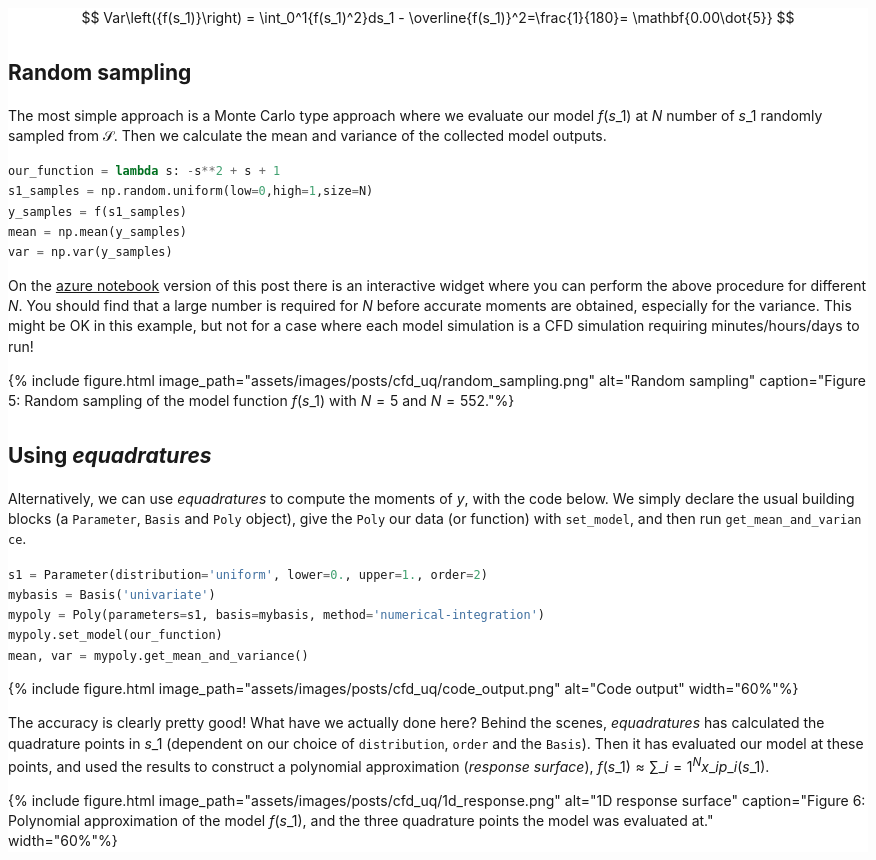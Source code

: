 $$
Var\left({f(s_1)}\right) = \int_0^1{f(s_1)^2}ds_1 - \overline{f(s_1)}^2=\frac{1}{180}= \mathbf{0.00\dot{5}}
$$

## Random sampling

The most simple approach is a Monte Carlo type approach where we evaluate our model $f(s\_1)$ at $N$ number of $s\_1$ randomly sampled from $\mathcal{S}$. Then we calculate the mean and variance of the collected model outputs.

```python
our_function = lambda s: -s**2 + s + 1 
s1_samples = np.random.uniform(low=0,high=1,size=N)
y_samples = f(s1_samples)
mean = np.mean(y_samples)
var = np.var(y_samples)
```
On the [azure notebook](https://eqlive-ascillitoe.notebooks.azure.com/j/notebooks/Blog_posts/computing_moments.ipynb) version of this post there is an interactive widget where you can perform the above procedure for different $N$. You should find that a large number is required for $N$ before accurate moments are obtained, especially for the variance. This might be OK in this example, but not for a case where each model simulation is a CFD simulation requiring minutes/hours/days to run!

{% include figure.html
    image_path="assets/images/posts/cfd_uq/random_sampling.png"
    alt="Random sampling"
    caption="Figure 5: Random sampling of the model function $f(s\_1)$ with $N=5$ and $N=552$."%}

## Using *equadratures*

Alternatively, we can use *equadratures* to compute the moments of $y$, with the code below. We simply declare the usual building blocks (a `Parameter`, `Basis` and `Poly` object), give the `Poly` our data (or function) with `set_model`, and then run `get_mean_and_variance`. 
```python
s1 = Parameter(distribution='uniform', lower=0., upper=1., order=2)
mybasis = Basis('univariate')
mypoly = Poly(parameters=s1, basis=mybasis, method='numerical-integration')
mypoly.set_model(our_function)
mean, var = mypoly.get_mean_and_variance()
```

{% include figure.html
    image_path="assets/images/posts/cfd_uq/code_output.png"
    alt="Code output"
    width="60%"%}

The accuracy is clearly pretty good! What have we actually done here? Behind the scenes, *equadratures* has calculated the quadrature points in $s\_1$ (dependent on our choice of `distribution`, `order` and the `Basis`). Then it has evaluated our model at these points, and used the results to construct a polynomial approximation (*response surface*), $f(s\_1)\approx \sum\_{i=1}^N x\_i p\_i(s\_1)$.

{% include figure.html
    image_path="assets/images/posts/cfd_uq/1d_response.png"
    alt="1D response surface"
    caption="Figure 6: Polynomial approximation of the model $f(s\_1)$, and the three quadrature points the model was evaluated at."    
    width="60%"%}
